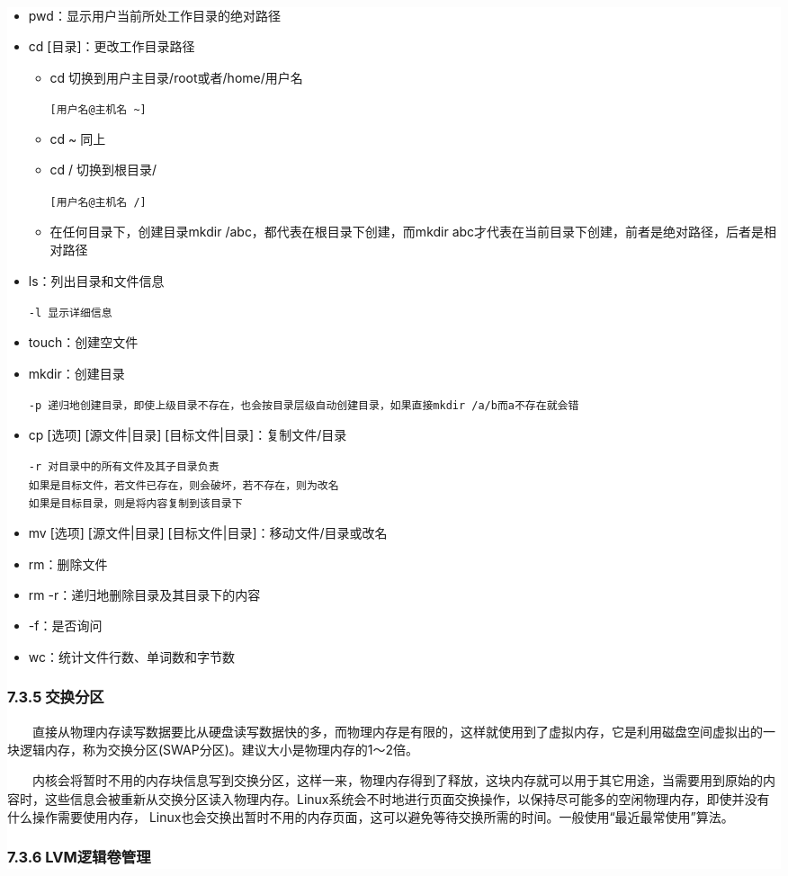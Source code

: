 - pwd：显示用户当前所处工作目录的绝对路径

- cd [目录]：更改工作目录路径

  - cd 切换到用户主目录/root或者/home/用户名

    ```
    [用户名@主机名 ~]
    ```

  - cd ~ 同上

  - cd / 切换到根目录/

    ```
    [用户名@主机名 /]
    ```

  - 在任何目录下，创建目录mkdir /abc，都代表在根目录下创建，而mkdir abc才代表在当前目录下创建，前者是绝对路径，后者是相对路径

- ls：列出目录和文件信息

  ```
  -l 显示详细信息
  ```

- touch：创建空文件

- mkdir：创建目录

  ```
  -p 递归地创建目录，即使上级目录不存在，也会按目录层级自动创建目录，如果直接mkdir /a/b而a不存在就会错
  ```

- cp [选项] [源文件|目录] [目标文件|目录]：复制文件/目录

  ```
  -r 对目录中的所有文件及其子目录负责
  如果是目标文件，若文件已存在，则会破坏，若不存在，则为改名
  如果是目标目录，则是将内容复制到该目录下
  ```

- mv [选项] [源文件|目录] [目标文件|目录]：移动文件/目录或改名

- rm：删除文件

- rm -r：递归地删除目录及其目录下的内容

- -f：是否询问

- wc：统计文件行数、单词数和字节数


### 7.3.5 交换分区

&emsp;&emsp;直接从物理内存读写数据要比从硬盘读写数据快的多，而物理内存是有限的，这样就使用到了虚拟内存，它是利用磁盘空间虚拟出的一块逻辑内存，称为交换分区(SWAP分区)。建议大小是物理内存的1～2倍。

&emsp;&emsp;内核会将暂时不用的内存块信息写到交换分区，这样一来，物理内存得到了释放，这块内存就可以用于其它用途，当需要用到原始的内容时，这些信息会被重新从交换分区读入物理内存。Linux系统会不时地进行页面交换操作，以保持尽可能多的空闲物理内存，即使并没有什么操作需要使用内存， Linux也会交换出暂时不用的内存页面，这可以避免等待交换所需的时间。一般使用“最近最常使用”算法。

### 7.3.6 LVM逻辑卷管理
